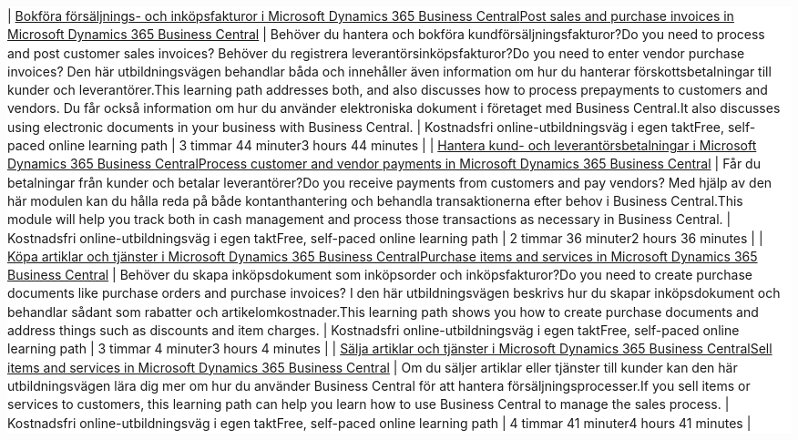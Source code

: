 | [<span data-ttu-id="1b5e0-188">Bokföra försäljnings- och inköpsfakturor i Microsoft Dynamics 365 Business Central</span><span class="sxs-lookup"><span data-stu-id="1b5e0-188">Post sales and purchase invoices in Microsoft Dynamics 365 Business Central</span></span>](/learn/paths/post-sales-purchase-invoices-dynamics-365-business-central/)               | <span data-ttu-id="1b5e0-189">Behöver du hantera och bokföra kundförsäljningsfakturor?</span><span class="sxs-lookup"><span data-stu-id="1b5e0-189">Do you need to process and post customer sales invoices?</span></span> <span data-ttu-id="1b5e0-190">Behöver du registrera leverantörsinköpsfakturor?</span><span class="sxs-lookup"><span data-stu-id="1b5e0-190">Do you need to enter vendor purchase invoices?</span></span> <span data-ttu-id="1b5e0-191">Den här utbildningsvägen behandlar båda och innehåller även information om hur du hanterar förskottsbetalningar till kunder och leverantörer.</span><span class="sxs-lookup"><span data-stu-id="1b5e0-191">This learning path addresses both, and also discusses how to process prepayments to customers and vendors.</span></span> <span data-ttu-id="1b5e0-192">Du får också information om hur du använder elektroniska dokument i företaget med Business Central.</span><span class="sxs-lookup"><span data-stu-id="1b5e0-192">It also discusses using electronic documents in your business with Business Central.</span></span> | <span data-ttu-id="1b5e0-193">Kostnadsfri online-utbildningsväg i egen takt</span><span class="sxs-lookup"><span data-stu-id="1b5e0-193">Free, self-paced online learning path</span></span> | <span data-ttu-id="1b5e0-194">3 timmar 44 minuter</span><span class="sxs-lookup"><span data-stu-id="1b5e0-194">3 hours 44 minutes</span></span> |
| [<span data-ttu-id="1b5e0-195">Hantera kund- och leverantörsbetalningar i Microsoft Dynamics 365 Business Central</span><span class="sxs-lookup"><span data-stu-id="1b5e0-195">Process customer and vendor payments in Microsoft Dynamics 365 Business Central</span></span>](/learn/paths/process-customer-vendor-payments-dynamics-365-business-central/)       | <span data-ttu-id="1b5e0-196">Får du betalningar från kunder och betalar leverantörer?</span><span class="sxs-lookup"><span data-stu-id="1b5e0-196">Do you receive payments from customers and pay vendors?</span></span> <span data-ttu-id="1b5e0-197">Med hjälp av den här modulen kan du hålla reda på både kontanthantering och behandla transaktionerna efter behov i Business Central.</span><span class="sxs-lookup"><span data-stu-id="1b5e0-197">This module will help you track both in cash management and process those transactions as necessary in Business Central.</span></span>                                                                                                                        | <span data-ttu-id="1b5e0-198">Kostnadsfri online-utbildningsväg i egen takt</span><span class="sxs-lookup"><span data-stu-id="1b5e0-198">Free, self-paced online learning path</span></span> | <span data-ttu-id="1b5e0-199">2 timmar 36 minuter</span><span class="sxs-lookup"><span data-stu-id="1b5e0-199">2 hours 36 minutes</span></span> |
| [<span data-ttu-id="1b5e0-200">Köpa artiklar och tjänster i Microsoft Dynamics 365 Business Central</span><span class="sxs-lookup"><span data-stu-id="1b5e0-200">Purchase items and services in Microsoft Dynamics 365 Business Central</span></span>](/learn/paths/purchase-items-services-dynamics-365-business-central/)                         | <span data-ttu-id="1b5e0-201">Behöver du skapa inköpsdokument som inköpsorder och inköpsfakturor?</span><span class="sxs-lookup"><span data-stu-id="1b5e0-201">Do you need to create purchase documents like purchase orders and purchase invoices?</span></span> <span data-ttu-id="1b5e0-202">I den här utbildningsvägen beskrivs hur du skapar inköpsdokument och behandlar sådant som rabatter och artikelomkostnader.</span><span class="sxs-lookup"><span data-stu-id="1b5e0-202">This learning path shows you how to create purchase documents and address things such as discounts and item charges.</span></span>                                                                                               | <span data-ttu-id="1b5e0-203">Kostnadsfri online-utbildningsväg i egen takt</span><span class="sxs-lookup"><span data-stu-id="1b5e0-203">Free, self-paced online learning path</span></span> | <span data-ttu-id="1b5e0-204">3 timmar 4 minuter</span><span class="sxs-lookup"><span data-stu-id="1b5e0-204">3 hours 4 minutes</span></span>  |
| [<span data-ttu-id="1b5e0-205">Sälja artiklar och tjänster i Microsoft Dynamics 365 Business Central</span><span class="sxs-lookup"><span data-stu-id="1b5e0-205">Sell items and services in Microsoft Dynamics 365 Business Central</span></span>](/learn/paths/sell-items-services-dynamics-365-business-central/)                                 | <span data-ttu-id="1b5e0-206">Om du säljer artiklar eller tjänster till kunder kan den här utbildningsvägen lära dig mer om hur du använder Business Central för att hantera försäljningsprocesser.</span><span class="sxs-lookup"><span data-stu-id="1b5e0-206">If you sell items or services to customers, this learning path can help you learn how to use Business Central to manage the sales process.</span></span>                                                                                                                                                              | <span data-ttu-id="1b5e0-207">Kostnadsfri online-utbildningsväg i egen takt</span><span class="sxs-lookup"><span data-stu-id="1b5e0-207">Free, self-paced online learning path</span></span> | <span data-ttu-id="1b5e0-208">4 timmar 41 minuter</span><span class="sxs-lookup"><span data-stu-id="1b5e0-208">4 hours 41 minutes</span></span> |